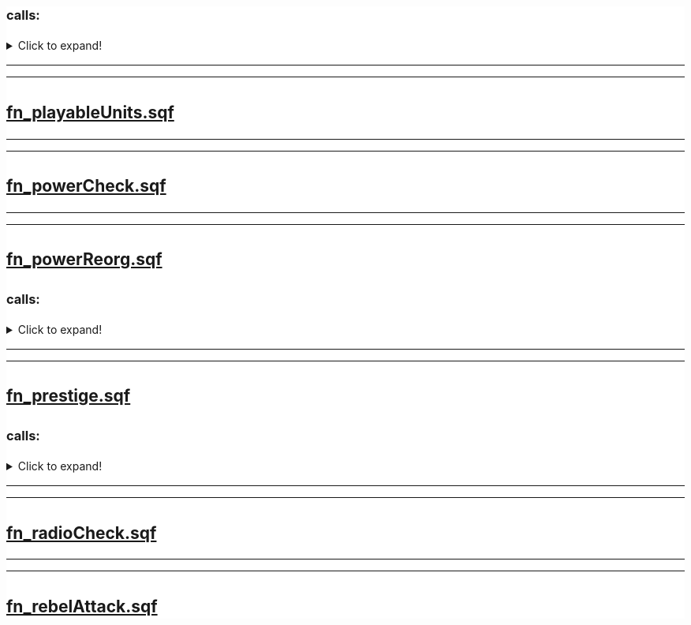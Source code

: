 ### calls:

<details><summary>Click to expand!</summary></details>

---

---

## [fn_playableUnits.sqf](Base/fn_playableUnits.sqf)

</details>

---

---

## [fn_powerCheck.sqf](Base/fn_powerCheck.sqf)

</details>

---

---

## [fn_powerReorg.sqf](Base/fn_powerReorg.sqf)

### calls:

<details><summary>Click to expand!</summary></details>

---

---

## [fn_prestige.sqf](Base/fn_prestige.sqf)

### calls:

<details><summary>Click to expand!</summary></details>

---

---

## [fn_radioCheck.sqf](Base/fn_radioCheck.sqf)

</details>

---

---

## [fn_rebelAttack.sqf](Base/fn_rebelAttack.sqf)
